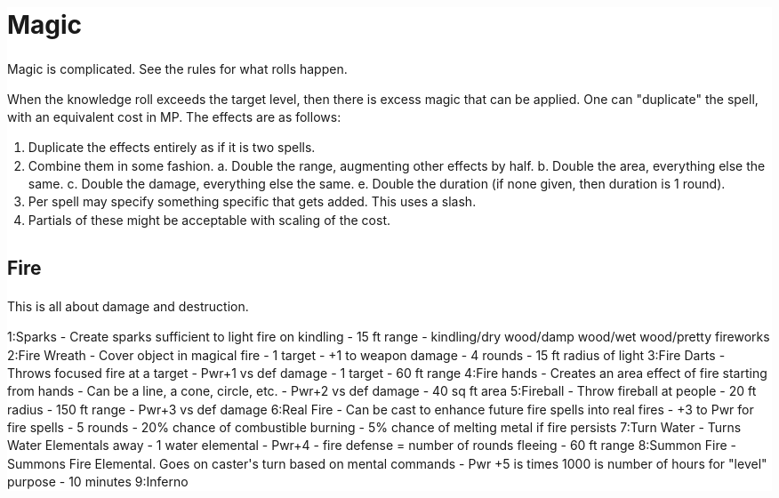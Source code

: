 # Magic

Magic is complicated. See the rules for what rolls happen. 

When the knowledge roll exceeds the target level, then there is excess magic
that can be applied. One can "duplicate" the spell, with an equivalent cost 
in MP. The effects are as follows: 

1. Duplicate the effects entirely as if it is two spells.
2. Combine them in some fashion.
    a. Double the range, augmenting other effects by half.
    b. Double the area, everything else the same.
    c. Double the damage, everything else the same.
    e. Double the duration (if none given, then duration is 1 round).
3. Per spell may specify something specific that gets added. This uses a
   slash. 
4. Partials of these might be acceptable with scaling of the cost.

## Fire

This is all about damage and destruction. 

1:Sparks
    - Create sparks sufficient to light fire on kindling
    - 15 ft range
    - kindling/dry wood/damp wood/wet wood/pretty fireworks
2:Fire Wreath
    - Cover object in magical fire
    - 1 target
    - +1 to weapon damage
    - 4 rounds
    - 15 ft radius of light
3:Fire Darts
    - Throws focused fire at a target
    - Pwr+1 vs def damage
    - 1 target
    - 60 ft range
4:Fire hands
    - Creates an area effect of fire starting from hands
    - Can be a line, a cone, circle, etc.
    - Pwr+2 vs def damage
    - 40 sq ft area
5:Fireball
    - Throw fireball at people
    - 20 ft radius
    - 150 ft range
    - Pwr+3 vs def damage
6:Real Fire
    - Can be cast to enhance future fire spells into real fires
    - +3 to Pwr for fire spells
    - 5 rounds 
    - 20% chance of combustible burning
    - 5% chance of melting metal if fire persists
7:Turn Water
    - Turns Water Elementals away
    - 1 water elemental
    - Pwr+4 - fire defense = number of rounds fleeing
    - 60 ft range 
8:Summon Fire
    - Summons Fire Elemental. Goes on caster's turn based on mental
      commands
    - Pwr +5 is times 1000 is number of hours for "level" purpose
    - 10 minutes
9:Inferno